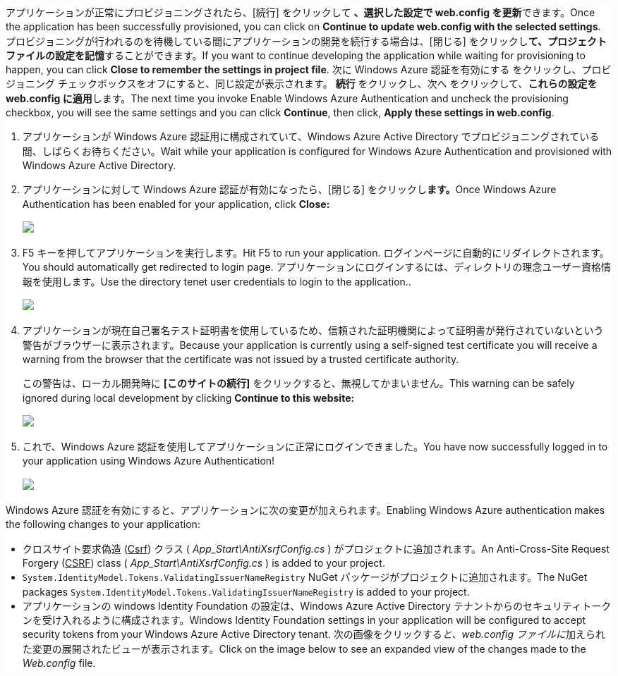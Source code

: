 <span data-ttu-id="3fd2e-130">アプリケーションが正常にプロビジョニングされたら、[続行] をクリックして **、選択した設定で web.config を更新**できます。</span><span class="sxs-lookup"><span data-stu-id="3fd2e-130">Once the application has been successfully provisioned, you can click on **Continue to update web.config with the selected settings**.</span></span> <span data-ttu-id="3fd2e-131">プロビジョニングが行われるのを待機している間にアプリケーションの開発を続行する場合は、[閉じる] をクリックし**て、プロジェクトファイルの設定を記憶**することができます。</span><span class="sxs-lookup"><span data-stu-id="3fd2e-131">If you want to continue developing the application while waiting for provisioning to happen, you can click **Close to remember the settings in project file**.</span></span> <span data-ttu-id="3fd2e-132">次に Windows Azure 認証を有効にする をクリックし、プロビジョニング チェックボックスをオフにすると、同じ設定が表示されます。 **続行** をクリックし、次へ をクリックして、**これらの設定を web.config に適用**します。</span><span class="sxs-lookup"><span data-stu-id="3fd2e-132">The next time you invoke Enable Windows Azure Authentication and uncheck the provisioning checkbox, you will see the same settings and you can click **Continue**, then click, **Apply these settings in web.config**.</span></span>

1. <span data-ttu-id="3fd2e-133">アプリケーションが Windows Azure 認証用に構成されていて、Windows Azure Active Directory でプロビジョニングされている間、しばらくお待ちください。</span><span class="sxs-lookup"><span data-stu-id="3fd2e-133">Wait while your application is configured for Windows Azure Authentication and provisioned with Windows Azure Active Directory.</span></span>
2. <span data-ttu-id="3fd2e-134">アプリケーションに対して Windows Azure 認証が有効になったら、[閉じる] をクリックし**ます。**</span><span class="sxs-lookup"><span data-stu-id="3fd2e-134">Once Windows Azure Authentication has been enabled for your application, click **Close:**</span></span>

    ![](windows-azure-authentication/_static/image7.png)
3. <span data-ttu-id="3fd2e-135">F5 キーを押してアプリケーションを実行します。</span><span class="sxs-lookup"><span data-stu-id="3fd2e-135">Hit F5 to run your application.</span></span> <span data-ttu-id="3fd2e-136">ログインページに自動的にリダイレクトされます。</span><span class="sxs-lookup"><span data-stu-id="3fd2e-136">You should automatically get redirected to login page.</span></span> <span data-ttu-id="3fd2e-137">アプリケーションにログインするには、ディレクトリの理念ユーザー資格情報を使用します。</span><span class="sxs-lookup"><span data-stu-id="3fd2e-137">Use the directory tenet user credentials to login to the application..</span></span>

    ![](windows-azure-authentication/_static/image1.jpg)
4. <span data-ttu-id="3fd2e-138">アプリケーションが現在自己署名テスト証明書を使用しているため、信頼された証明機関によって証明書が発行されていないという警告がブラウザーに表示されます。</span><span class="sxs-lookup"><span data-stu-id="3fd2e-138">Because your application is currently using a self-signed test certificate you will receive a warning from the browser that the certificate was not issued by a trusted certificate authority.</span></span>

    <span data-ttu-id="3fd2e-139">この警告は、ローカル開発時に **[このサイトの続行]** をクリックすると、無視してかまいません。</span><span class="sxs-lookup"><span data-stu-id="3fd2e-139">This warning can be safely ignored during local development by clicking **Continue to this website:**</span></span>

    ![](windows-azure-authentication/_static/image8.png)
5. <span data-ttu-id="3fd2e-140">これで、Windows Azure 認証を使用してアプリケーションに正常にログインできました。</span><span class="sxs-lookup"><span data-stu-id="3fd2e-140">You have now successfully logged in to your application using Windows Azure Authentication!</span></span>

    ![](windows-azure-authentication/_static/image2.jpg)

<span data-ttu-id="3fd2e-141">Windows Azure 認証を有効にすると、アプリケーションに次の変更が加えられます。</span><span class="sxs-lookup"><span data-stu-id="3fd2e-141">Enabling Windows Azure authentication makes the following changes to your application:</span></span>

- <span data-ttu-id="3fd2e-142">クロスサイト要求偽造 ([Csrf](https://www.owasp.org/index.php/Cross-Site_Request_Forgery_(CSRF))) クラス ( *App\_Start\AntiXsrfConfig.cs* ) がプロジェクトに追加されます。</span><span class="sxs-lookup"><span data-stu-id="3fd2e-142">An Anti-Cross-Site Request Forgery ([CSRF](https://www.owasp.org/index.php/Cross-Site_Request_Forgery_(CSRF))) class ( *App\_Start\AntiXsrfConfig.cs* ) is added to your project.</span></span>
- <span data-ttu-id="3fd2e-143">`System.IdentityModel.Tokens.ValidatingIssuerNameRegistry` NuGet パッケージがプロジェクトに追加されます。</span><span class="sxs-lookup"><span data-stu-id="3fd2e-143">The NuGet packages `System.IdentityModel.Tokens.ValidatingIssuerNameRegistry` is added to your project.</span></span>
- <span data-ttu-id="3fd2e-144">アプリケーションの windows Identity Foundation の設定は、Windows Azure Active Directory テナントからのセキュリティトークンを受け入れるように構成されます。</span><span class="sxs-lookup"><span data-stu-id="3fd2e-144">Windows Identity Foundation settings in your application will be configured to accept security tokens from your Windows Azure Active Directory tenant.</span></span> <span data-ttu-id="3fd2e-145">次の画像をクリックする*と、web.config ファイルに*加えられた変更の展開されたビューが表示されます。</span><span class="sxs-lookup"><span data-stu-id="3fd2e-145">Click on the image below to see an expanded view of the changes made to the *Web.config* file.</span></span>